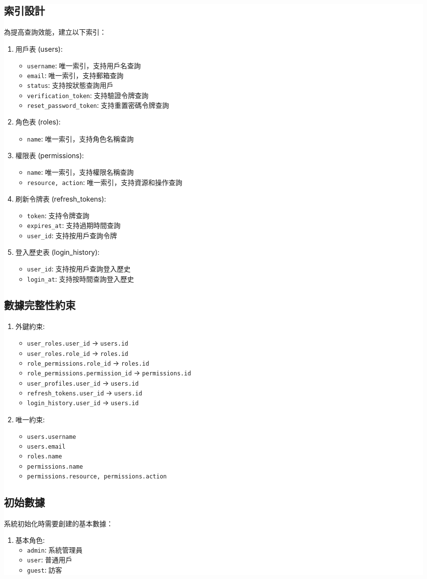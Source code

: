 ## 索引設計

為提高查詢效能，建立以下索引：

1. 用戶表 (users):
   - `username`: 唯一索引，支持用戶名查詢
   - `email`: 唯一索引，支持郵箱查詢
   - `status`: 支持按狀態查詢用戶
   - `verification_token`: 支持驗證令牌查詢
   - `reset_password_token`: 支持重置密碼令牌查詢

2. 角色表 (roles):
   - `name`: 唯一索引，支持角色名稱查詢

3. 權限表 (permissions):
   - `name`: 唯一索引，支持權限名稱查詢
   - `resource, action`: 唯一索引，支持資源和操作查詢

4. 刷新令牌表 (refresh_tokens):
   - `token`: 支持令牌查詢
   - `expires_at`: 支持過期時間查詢
   - `user_id`: 支持按用戶查詢令牌

5. 登入歷史表 (login_history):
   - `user_id`: 支持按用戶查詢登入歷史
   - `login_at`: 支持按時間查詢登入歷史

## 數據完整性約束

1. 外鍵約束:
   - `user_roles.user_id` -> `users.id`
   - `user_roles.role_id` -> `roles.id`
   - `role_permissions.role_id` -> `roles.id`
   - `role_permissions.permission_id` -> `permissions.id`
   - `user_profiles.user_id` -> `users.id`
   - `refresh_tokens.user_id` -> `users.id`
   - `login_history.user_id` -> `users.id`

2. 唯一約束:
   - `users.username`
   - `users.email`
   - `roles.name`
   - `permissions.name`
   - `permissions.resource, permissions.action`

## 初始數據

系統初始化時需要創建的基本數據：

1. 基本角色:
   - `admin`: 系統管理員
   - `user`: 普通用戶
   - `guest`: 訪客
